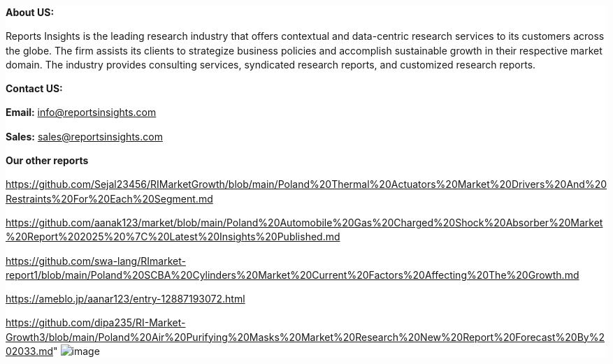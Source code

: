<strong><strong>About US</strong>:</strong>

Reports Insights is the leading research industry that offers contextual and data-centric research services to its customers across the globe. The firm assists its clients to strategize business policies and accomplish sustainable growth in their respective market domain. The industry provides consulting services, syndicated research reports, and customized research reports.

<strong>Contact US:</strong>

<p class=""""><b>Email:</b> <a href=mailto:info@reportsinsights.com>info@reportsinsights.com</a></p>
<p class=""""><b>Sales:</b> <a href=mailto:sales@reportsinsights.com>sales@reportsinsights.com</a></p>

<strong>Our other reports</strong>

<a href=https://github.com/Sejal23456/RIMarketGrowth/blob/main/Poland%20Thermal%20Actuators%20Market%20Drivers%20And%20Restraints%20For%20Each%20Segment.md>https://github.com/Sejal23456/RIMarketGrowth/blob/main/Poland%20Thermal%20Actuators%20Market%20Drivers%20And%20Restraints%20For%20Each%20Segment.md</a>

<a href=https://github.com/aanak123/market/blob/main/Poland%20Automobile%20Gas%20Charged%20Shock%20Absorber%20Market%20Report%202025%20%7C%20Latest%20Insights%20Published.md>https://github.com/aanak123/market/blob/main/Poland%20Automobile%20Gas%20Charged%20Shock%20Absorber%20Market%20Report%202025%20%7C%20Latest%20Insights%20Published.md</a>

<a href=https://github.com/swa-lang/RImarket-report1/blob/main/Poland%20SCBA%20Cylinders%20Market%20Current%20Factors%20Affecting%20The%20Growth.md>https://github.com/swa-lang/RImarket-report1/blob/main/Poland%20SCBA%20Cylinders%20Market%20Current%20Factors%20Affecting%20The%20Growth.md</a>

<a href=https://ameblo.jp/aanar123/entry-12887193072.html>https://ameblo.jp/aanar123/entry-12887193072.html</a>

<a href=https://github.com/dipa235/RI-Market-Growth3/blob/main/Poland%20Air%20Purifying%20Masks%20Market%20Research%20New%20Report%20Forecast%20By%202033.md>https://github.com/dipa235/RI-Market-Growth3/blob/main/Poland%20Air%20Purifying%20Masks%20Market%20Research%20New%20Report%20Forecast%20By%202033.md</a>"
![image](https://github.com/user-attachments/assets/90df76ea-1403-4315-8646-3aee8dd334ab)
